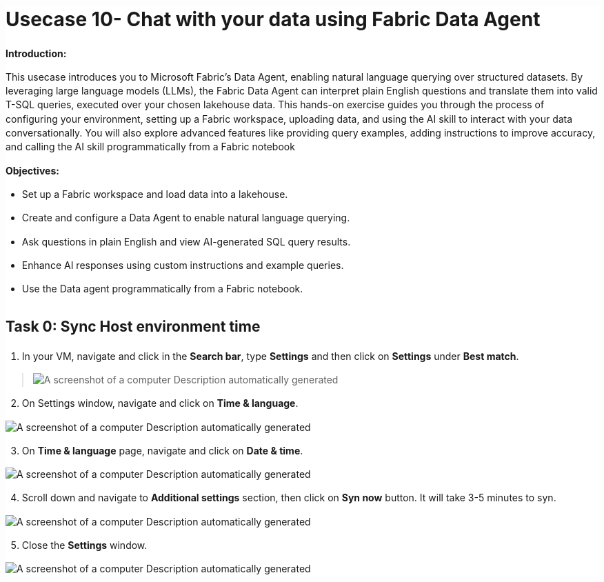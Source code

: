 # Usecase 10- Chat with your data using Fabric Data Agent

**Introduction:**

This usecase introduces you to Microsoft Fabric’s Data Agent, enabling
natural language querying over structured datasets. By leveraging large
language models (LLMs), the Fabric Data Agent can interpret plain
English questions and translate them into valid T-SQL queries, executed
over your chosen lakehouse data. This hands-on exercise guides you
through the process of configuring your environment, setting up a Fabric
workspace, uploading data, and using the AI skill to interact with your
data conversationally. You will also explore advanced features like
providing query examples, adding instructions to improve accuracy, and
calling the AI skill programmatically from a Fabric notebook

**Objectives:**

- Set up a Fabric workspace and load data into a lakehouse.

- Create and configure a Data Agent to enable natural language querying.

- Ask questions in plain English and view AI-generated SQL query
  results.

- Enhance AI responses using custom instructions and example queries.

- Use the Data agent programmatically from a Fabric notebook.

## **Task 0: Sync Host environment time**

1.  In your VM, navigate and click in the **Search bar**, type
    **Settings** and then click on **Settings** under **Best match**.

> ![A screenshot of a computer Description automatically
> generated](./media/image1.png)

2.  On Settings window, navigate and click on **Time & language**.

![A screenshot of a computer Description automatically
generated](./media/image2.png)

3.  On **Time & language** page, navigate and click on **Date & time**.

![A screenshot of a computer Description automatically
generated](./media/image3.png)

4.  Scroll down and navigate to **Additional settings** section, then
    click on **Syn now** button. It will take 3-5 minutes to syn.

![A screenshot of a computer Description automatically
generated](./media/image4.png)

5.  Close the **Settings** window.

![A screenshot of a computer Description automatically
generated](./media/image5.png)
